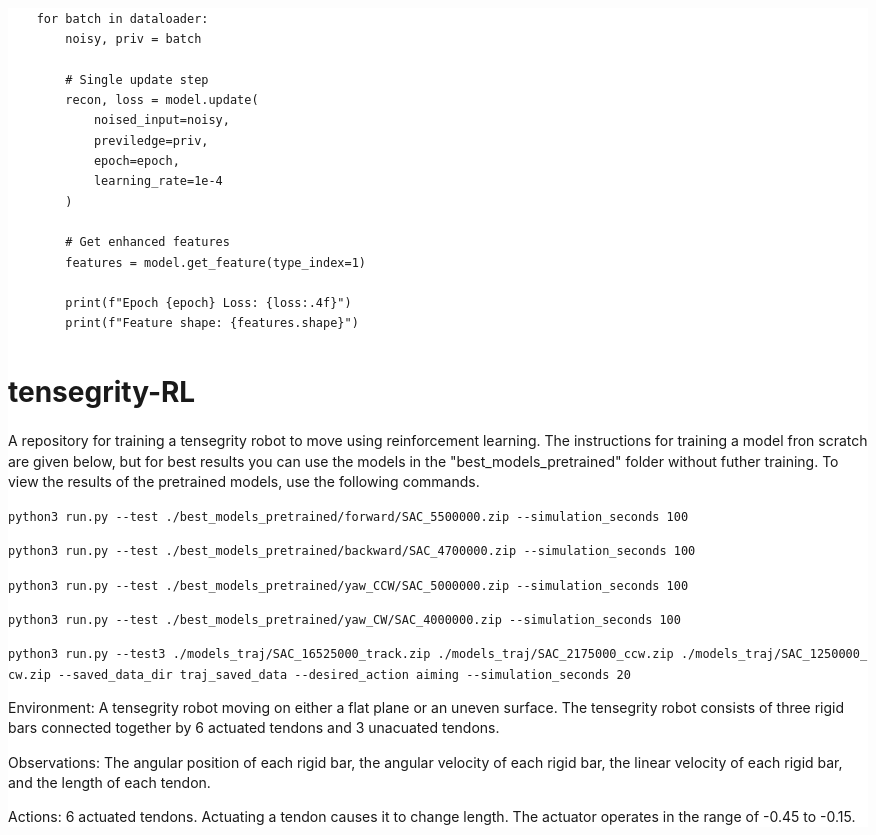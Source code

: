 ```
    for batch in dataloader:
        noisy, priv = batch
        
        # Single update step
        recon, loss = model.update(
            noised_input=noisy,
            previledge=priv,
            epoch=epoch,
            learning_rate=1e-4
        )
        
        # Get enhanced features
        features = model.get_feature(type_index=1)
        
        print(f"Epoch {epoch} Loss: {loss:.4f}")
        print(f"Feature shape: {features.shape}")
```

# tensegrity-RL


A repository for training a tensegrity robot to move using reinforcement learning. The instructions for training a model fron scratch are given below, but for best results you can use the models in the "best_models_pretrained" folder without futher training. To view the results of the pretrained models, use the following commands.

```
python3 run.py --test ./best_models_pretrained/forward/SAC_5500000.zip --simulation_seconds 100
```

```
python3 run.py --test ./best_models_pretrained/backward/SAC_4700000.zip --simulation_seconds 100
```

```
python3 run.py --test ./best_models_pretrained/yaw_CCW/SAC_5000000.zip --simulation_seconds 100
```

```
python3 run.py --test ./best_models_pretrained/yaw_CW/SAC_4000000.zip --simulation_seconds 100
```

```
python3 run.py --test3 ./models_traj/SAC_16525000_track.zip ./models_traj/SAC_2175000_ccw.zip ./models_traj/SAC_1250000_cw.zip --saved_data_dir traj_saved_data --desired_action aiming --simulation_seconds 20
```



Environment: A tensegrity robot moving on either a flat plane or an uneven surface. The tensegrity robot consists of three rigid bars connected together by 6 actuated tendons and 3 unacuated tendons. 

Observations: The angular position of each rigid bar, the angular velocity of each rigid bar, the linear velocity of each rigid bar, and the length of each tendon. 

Actions: 6 actuated tendons. Actuating a tendon causes it to change length. The actuator operates in the range of -0.45 to -0.15.
